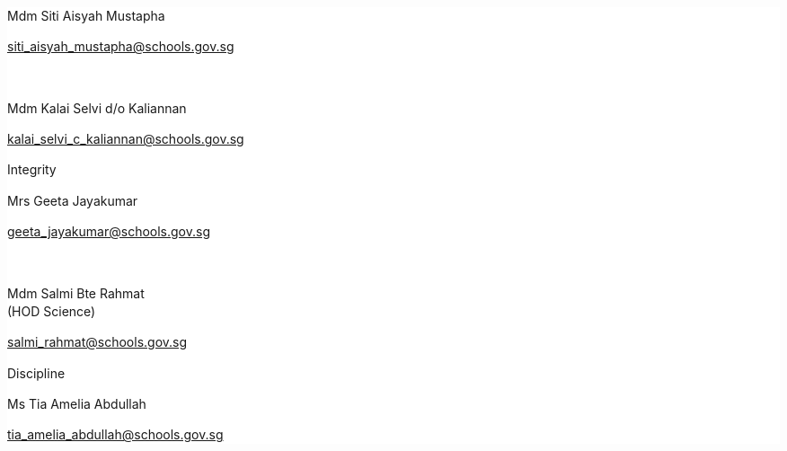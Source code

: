 <td rowspan="1" colspan="1">
<p>Mdm Siti Aisyah Mustapha</p>
</td>
<td rowspan="1" colspan="1">
<p><a href="mailto:siti_aisyah_mustapha@schools.gov.sg" rel="noopener noreferrer nofollow" target="_blank">siti_aisyah_mustapha@schools.gov.sg</a>
</p>
</td>
</tr>
<tr>
<td rowspan="1" colspan="1">
<p>&nbsp;</p>
</td>
<td rowspan="1" colspan="1">
<p>Mdm Kalai Selvi d/o Kaliannan</p>
</td>
<td rowspan="1" colspan="1">
<p><a href="mailto:kalai_selvi_c_kaliannan@schools.gov.sg" rel="noopener noreferrer nofollow" target="_blank">kalai_selvi_c_kaliannan@schools.gov.sg</a>
</p>
</td>
</tr>
<tr>
<td rowspan="1" colspan="1">
<p>Integrity</p>
</td>
<td rowspan="1" colspan="1">
<p>Mrs Geeta Jayakumar</p>
</td>
<td rowspan="1" colspan="1">
<p><a href="mailto:geeta_jayakumar@schools.gov.sg" rel="noopener noreferrer nofollow" target="_blank">geeta_jayakumar@schools.gov.sg</a>
</p>
</td>
</tr>
<tr>
<td rowspan="1" colspan="1">
<p>&nbsp;</p>
</td>
<td rowspan="1" colspan="1">
<p>Mdm Salmi Bte Rahmat
<br>(HOD Science)</p>
</td>
<td rowspan="1" colspan="1">
<p><a href="mailto:salmi_rahmat@schools.gov.sg" rel="noopener noreferrer nofollow" target="_blank">salmi_rahmat@schools.gov.sg</a>
</p>
</td>
</tr>
<tr>
<td rowspan="1" colspan="1">
<p>Discipline</p>
</td>
<td rowspan="1" colspan="1">
<p>Ms Tia Amelia Abdullah</p>
</td>
<td rowspan="1" colspan="1">
<p><a href="mailto:tia_amelia_abdullah@schools.gov.sg" rel="noopener noreferrer nofollow" target="_blank">tia_amelia_abdullah@schools.gov.sg</a>
</p>
</td>
</tr>
<tr>
<td rowspan="1" colspan="1">